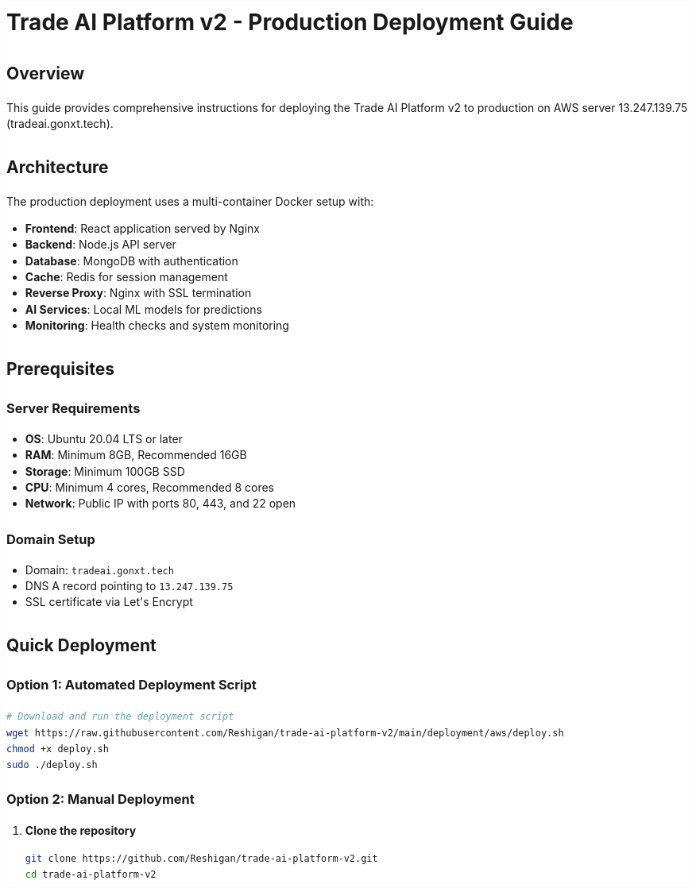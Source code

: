 # Trade AI Platform v2 - Production Deployment Guide

## Overview

This guide provides comprehensive instructions for deploying the Trade AI Platform v2 to production on AWS server 13.247.139.75 (tradeai.gonxt.tech).

## Architecture

The production deployment uses a multi-container Docker setup with:

- **Frontend**: React application served by Nginx
- **Backend**: Node.js API server
- **Database**: MongoDB with authentication
- **Cache**: Redis for session management
- **Reverse Proxy**: Nginx with SSL termination
- **AI Services**: Local ML models for predictions
- **Monitoring**: Health checks and system monitoring

## Prerequisites

### Server Requirements

- **OS**: Ubuntu 20.04 LTS or later
- **RAM**: Minimum 8GB, Recommended 16GB
- **Storage**: Minimum 100GB SSD
- **CPU**: Minimum 4 cores, Recommended 8 cores
- **Network**: Public IP with ports 80, 443, and 22 open

### Domain Setup

- Domain: `tradeai.gonxt.tech`
- DNS A record pointing to `13.247.139.75`
- SSL certificate via Let's Encrypt

## Quick Deployment

### Option 1: Automated Deployment Script

```bash
# Download and run the deployment script
wget https://raw.githubusercontent.com/Reshigan/trade-ai-platform-v2/main/deployment/aws/deploy.sh
chmod +x deploy.sh
sudo ./deploy.sh
```

### Option 2: Manual Deployment

1. **Clone the repository**
   ```bash
   git clone https://github.com/Reshigan/trade-ai-platform-v2.git
   cd trade-ai-platform-v2
   ```
